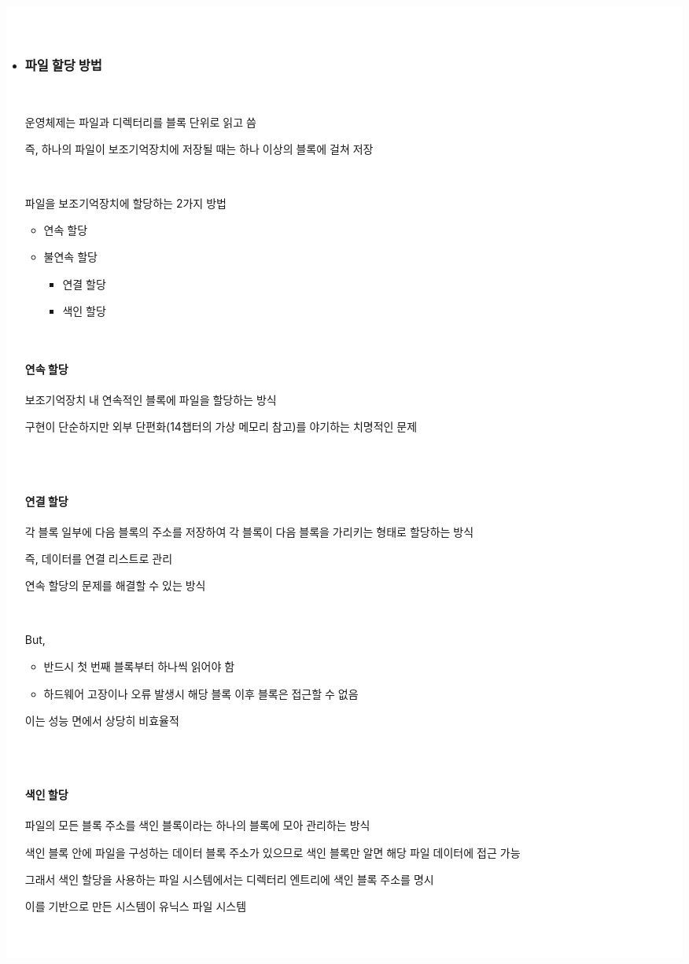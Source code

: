 <br><br>

- ### 파일 할당 방법
    
    <br>

    운영체제는 파일과 디렉터리를 블록 단위로 읽고 씀

    즉, 하나의 파일이 보조기억장치에 저장될 때는 하나 이상의 블록에 걸쳐 저장

    <br>

    파일을 보조기억장치에 할당하는 2가지 방법

    - 연속 할당 

    - 불연속 할당

        - 연결 할당
        
        - 색인 할당
  
    <br>

    #### 연속 할당

    보조기억장치 내 연속적인 블록에 파일을 할당하는 방식

    구현이 단순하지만 외부 단편화(14챕터의 가상 메모리 참고)를 야기하는 치명적인 문제

    <br><br>

    #### 연결 할당

    각 블록 일부에 다음 블록의 주소를 저장하여 각 블록이 다음 블록을 가리키는 형태로 할당하는 방식

    즉, 데이터를 연결 리스트로 관리

    연속 할당의 문제를 해결할 수 있는 방식

    <br>

    But, 
    
    - 반드시 첫 번째 블록부터 하나씩 읽어야 함

    -  하드웨어 고장이나 오류 발생시 해당 블록 이후 블록은 접근할 수 없음

    이는 성능 면에서 상당히 비효율적

    <br><br>

    #### 색인 할당

    파일의 모든 블록 주소를 색인 블록이라는 하나의 블록에 모아 관리하는 방식

    색인 블록 안에 파일을 구성하는 데이터 블록 주소가 있으므로 색인 블록만 알면 해당 파일 데이터에 접근 가능

    그래서 색인 할당을 사용하는 파일 시스템에서는 디렉터리 엔트리에 색인 블록 주소를 명시

    이를 기반으로 만든 시스템이 유닉스 파일 시스템

    <br><br>
